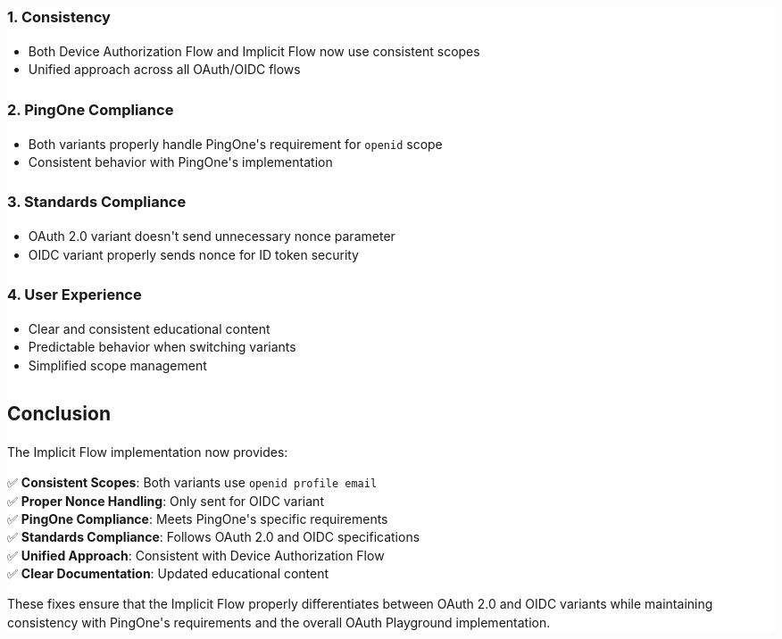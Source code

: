 ### 1. **Consistency**
- Both Device Authorization Flow and Implicit Flow now use consistent scopes
- Unified approach across all OAuth/OIDC flows

### 2. **PingOne Compliance**
- Both variants properly handle PingOne's requirement for `openid` scope
- Consistent behavior with PingOne's implementation

### 3. **Standards Compliance**
- OAuth 2.0 variant doesn't send unnecessary nonce parameter
- OIDC variant properly sends nonce for ID token security

### 4. **User Experience**
- Clear and consistent educational content
- Predictable behavior when switching variants
- Simplified scope management

## Conclusion

The Implicit Flow implementation now provides:

✅ **Consistent Scopes**: Both variants use `openid profile email`  
✅ **Proper Nonce Handling**: Only sent for OIDC variant  
✅ **PingOne Compliance**: Meets PingOne's specific requirements  
✅ **Standards Compliance**: Follows OAuth 2.0 and OIDC specifications  
✅ **Unified Approach**: Consistent with Device Authorization Flow  
✅ **Clear Documentation**: Updated educational content  

These fixes ensure that the Implicit Flow properly differentiates between OAuth 2.0 and OIDC variants while maintaining consistency with PingOne's requirements and the overall OAuth Playground implementation.

